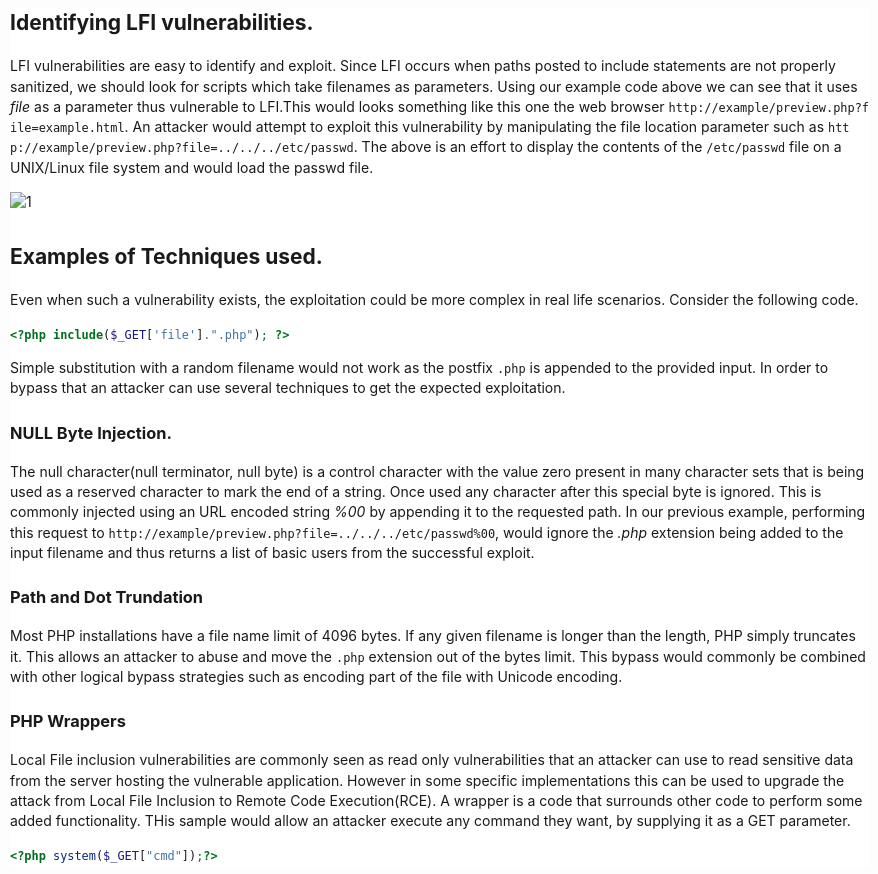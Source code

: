 ## Identifying LFI vulnerabilities.

LFI vulnerabilities are easy to identify and exploit. Since LFI occurs when paths posted to include statements are not properly sanitized, we should look for scripts which take filenames as parameters. Using our example code above we can see that it uses *file* as a parameter thus vulnerable to LFI.This would looks something like this one the web browser `http://example/preview.php?file=example.html`.
An attacker would attempt to exploit this vulnerability by manipulating the file location parameter such as `http://example/preview.php?file=../../../etc/passwd`.
The above is an effort to display the contents of the `/etc/passwd` file on a UNIX/Linux file system and would load the passwd file.

![1](https://i.ibb.co/C9xwsKX/passwd.png)

## Examples of Techniques used.

Even when such a vulnerability exists, the exploitation could be more complex in real life scenarios. Consider the following code.

```php
<?php include($_GET['file'].".php"); ?>
```

Simple substitution with a random filename would not work as the postfix `.php` is appended to the provided input. In order to bypass that an attacker can use several techniques to get the expected exploitation.

### NULL Byte Injection.

The null character(null terminator, null byte) is a control character with the value zero present in many character sets that is being used as a reserved character to mark the end of a string. Once used any character after this special byte is ignored.
This is commonly injected using an URL encoded string *%00* by appending it to the requested path. In our previous example, performing this request to `http://example/preview.php?file=../../../etc/passwd%00`, would ignore the *.php* extension being added to the input filename and thus returns a list of basic users from the successful exploit.

### Path and Dot Trundation

Most PHP installations have a file name limit of 4096 bytes. If any given filename is longer than the length, PHP simply truncates it. This allows an attacker to abuse and move the `.php` extension out of the bytes limit.
This bypass would commonly be combined with other logical bypass strategies such as encoding part of the file with Unicode encoding.

### PHP Wrappers

Local File inclusion vulnerabilities are commonly seen as read only vulnerabilities that an attacker can use to read sensitive data from the server hosting the vulnerable application. However in some specific implementations this can be used to upgrade the attack from Local File Inclusion to Remote Code Execution(RCE).
A wrapper is a code that surrounds other code to perform some added functionality. THis sample would allow an attacker execute any command they want, by supplying it as a GET parameter.
```php
<?php system($_GET["cmd"]);?>
```
